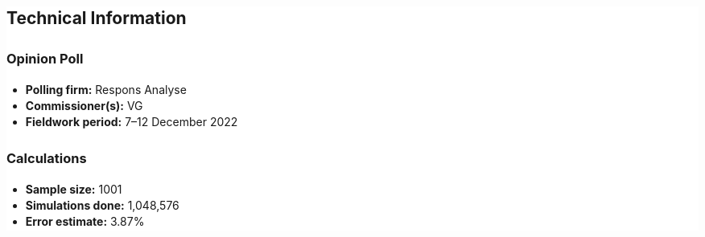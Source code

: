 
## Technical Information

### Opinion Poll

+ **Polling firm:** Respons Analyse
+ **Commissioner(s):** VG
+ **Fieldwork period:** 7–12 December 2022

### Calculations

+ **Sample size:** 1001
+ **Simulations done:** 1,048,576
+ **Error estimate:** 3.87%

